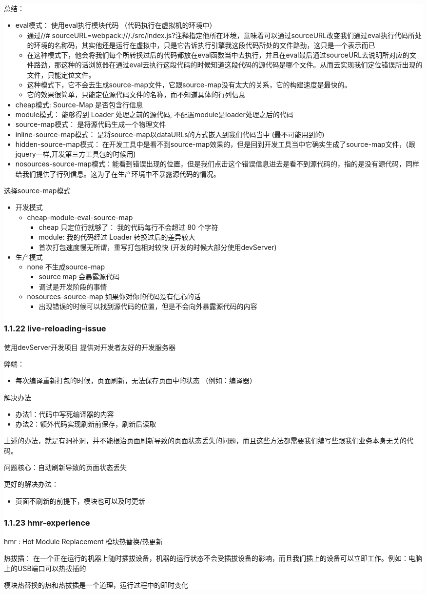 总结：
- eval模式：  使用eval执行模块代码 （代码执行在虚拟机的环境中）
  - 通过//# sourceURL=webpack:///./src/index.js?注释指定他所在环境，意味着可以通过sourceURL改变我们通过eval执行代码所处的环境的名称码，其实他还是运行在虚拟中，只是它告诉执行引擎我这段代码所处的文件路劲，这只是一个表示而已
  - 在这种模式下，他会将我们每个所转换过后的代码都放在eval函数当中去执行，并且在eval最后通过sourceURL去说明所对应的文件路劲，那这种的话浏览器在通过eval去执行这段代码的时候知道这段代码的源代码是哪个文件。从而去实现我们定位错误所出现的文件，只能定位文件。
  - 这种模式下，它不会去生成source-map文件，它跟source-map没有太大的关系，它的构建速度是最快的。
  - 它的效果很简单，只能定位源代码文件的名称，而不知道具体的行列信息
- cheap模式: Source-Map 是否包含行信息
- module模式： 能够得到 Loader 处理之前的源代码,  不配置module是loader处理之后的代码   
- source-map模式：  是将源代码生成一个物理文件
- inline-source-map模式：  是将source-map以dataURLs的方式嵌入到我们代码当中  (最不可能用到的)
- hidden-source-map模式：  在开发工具中是看不到source-map效果的，但是回到开发工具当中它确实生成了source-map文件，(跟jquery一样,开发第三方工具包的时候用)
- nosources-source-map模式：能看到错误出现的位置，但是我们点击这个错误信息进去是看不到源代码的，指的是没有源代码，同样给我们提供了行列信息。这为了在生产环境中不暴露源代码的情况。

选择source-map模式
- 开发模式
  - cheap-module-eval-source-map
    - cheap 只定位行就够了：  我的代码每行不会超过 80 个字符    
    - module:  我的代码经过 Loader 转换过后的差异较大
    - 首次打包速度慢无所谓，重写打包相对较快    (开发的时候大部分使用devServer)
- 生产模式
  - none  不生成source-map
    - source map 会暴露源代码
    - 调试是开发阶段的事情
  - nosources-source-map    如果你对你的代码没有信心的话
    - 出现错误的时候可以找到源代码的位置，但是不会向外暴露源代码的内容


### 1.1.22 live-reloading-issue
使用devServer开发项目 提供对开发者友好的开发服务器

弊端：
- 每次编译重新打包的时候，页面刷新，无法保存页面中的状态  （例如：编译器）

解决办法
- 办法1：代码中写死编译器的内容
- 办法2：额外代码实现刷新前保存，刷新后读取 

上述的办法，就是有洞补洞，并不能根治页面刷新导致的页面状态丢失的问题，而且这些方法都需要我们编写些跟我们业务本身无关的代码。

问题核心：自动刷新导致的页面状态丢失

更好的解决办法： 
- 页面不刷新的前提下，模块也可以及时更新

### 1.1.23 hmr-experience

hmr : Hot Module Replacement 模块热替换/热更新

热拔插： 在一个正在运行的机器上随时插拔设备，机器的运行状态不会受插拔设备的影响，而且我们插上的设备可以立即工作。例如：电脑上的USB端口可以热拔插的

模块热替换的热和热拔插是一个道理，运行过程中的即时变化
